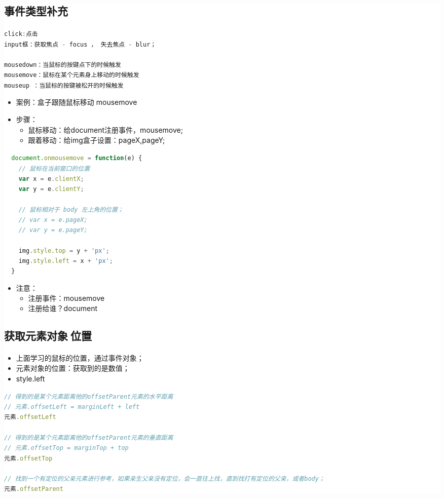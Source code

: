 





## 事件类型补充

```js
click:点击
input框：获取焦点 - focus ， 失去焦点 - blur；

mousedown：当鼠标的按键点下的时候触发
mousemove：鼠标在某个元素身上移动的时候触发
mouseup ：当鼠标的按键被松开的时候触发
```

* 案例：盒子跟随鼠标移动 mousemove

- 步骤：
  - 鼠标移动：给document注册事件，mousemove;
  - 跟着移动：给img盒子设置：pageX,pageY;

```js
  document.onmousemove = function(e) {
    // 鼠标在当前窗口的位置
    var x = e.clientX;
    var y = e.clientY;
	
    // 鼠标相对于 body 左上角的位置；
    // var x = e.pageX;
    // var y = e.pageY;
      
    img.style.top = y + 'px';
    img.style.left = x + 'px';
  }
```

* 注意：
  * 注册事件：mousemove
  * 注册给谁？document





## 获取元素对象 位置

* 上面学习的鼠标的位置，通过事件对象；
* 元素对象的位置：获取到的是数值；
* style.left

```js
// 得到的是某个元素距离他的offsetParent元素的水平距离
// 元素.offsetLeft = marginLeft + left
元素.offsetLeft 

// 得到的是某个元素距离他的offsetParent元素的垂直距离
// 元素.offsetTop = marginTop + top
元素.offsetTop 

// 找到一个有定位的父亲元素进行参考，如果亲生父亲没有定位，会一直往上找，直到找打有定位的父亲，或者body；
元素.offsetParent
```
